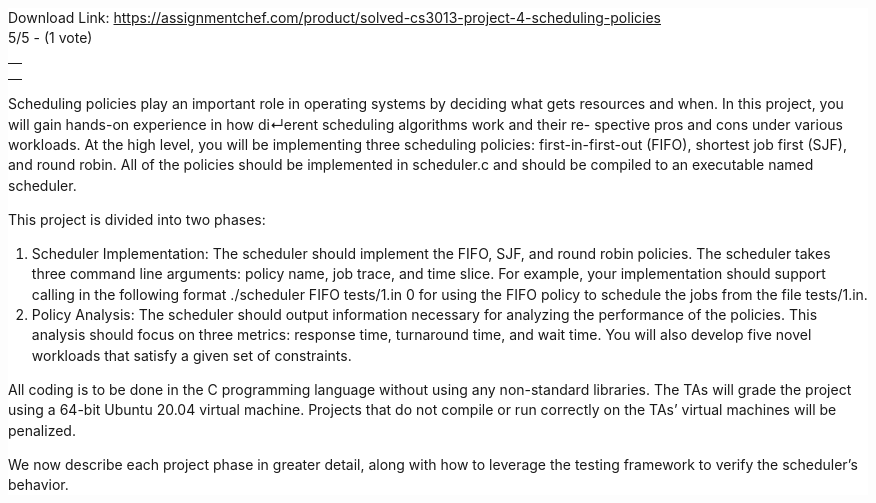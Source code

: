 Download Link: https://assignmentchef.com/product/solved-cs3013-project-4-scheduling-policies
<br>
5/5 - (1 vote)

<table>

 <tbody>

  <tr>

   <td></td>

  </tr>

  <tr>

   <td></td>

  </tr>

  <tr>

   <td></td>

  </tr>

 </tbody>

</table>




Scheduling policies play an important role in operating systems by deciding what gets resources and when. In this project, you will gain hands-on experience in how di↵erent scheduling algorithms work and their re- spective pros and cons under various workloads. At the high level, you will be implementing three scheduling policies: first-in-first-out (FIFO), shortest job first (SJF), and round robin. All of the policies should be implemented in scheduler.c and should be compiled to an executable named scheduler.

This project is divided into two phases:

<ol>

 <li>Scheduler Implementation: The scheduler should implement the FIFO, SJF, and round robin policies. The scheduler takes three command line arguments: policy name, job trace, and time slice. For example, your implementation should support calling in the following format ./scheduler FIFO tests/1.in 0 for using the FIFO policy to schedule the jobs from the file tests/1.in.</li>

 <li>Policy Analysis: The scheduler should output information necessary for analyzing the performance of the policies. This analysis should focus on three metrics: response time, turnaround time, and wait time. You will also develop five novel workloads that satisfy a given set of constraints.</li>

</ol>

All coding is to be done in the C programming language without using any non-standard libraries. The TAs will grade the project using a 64-bit Ubuntu 20.04 virtual machine. Projects that do not compile or run correctly on the TAs’ virtual machines will be penalized.

We now describe each project phase in greater detail, along with how to leverage the testing framework to verify the scheduler’s behavior.
